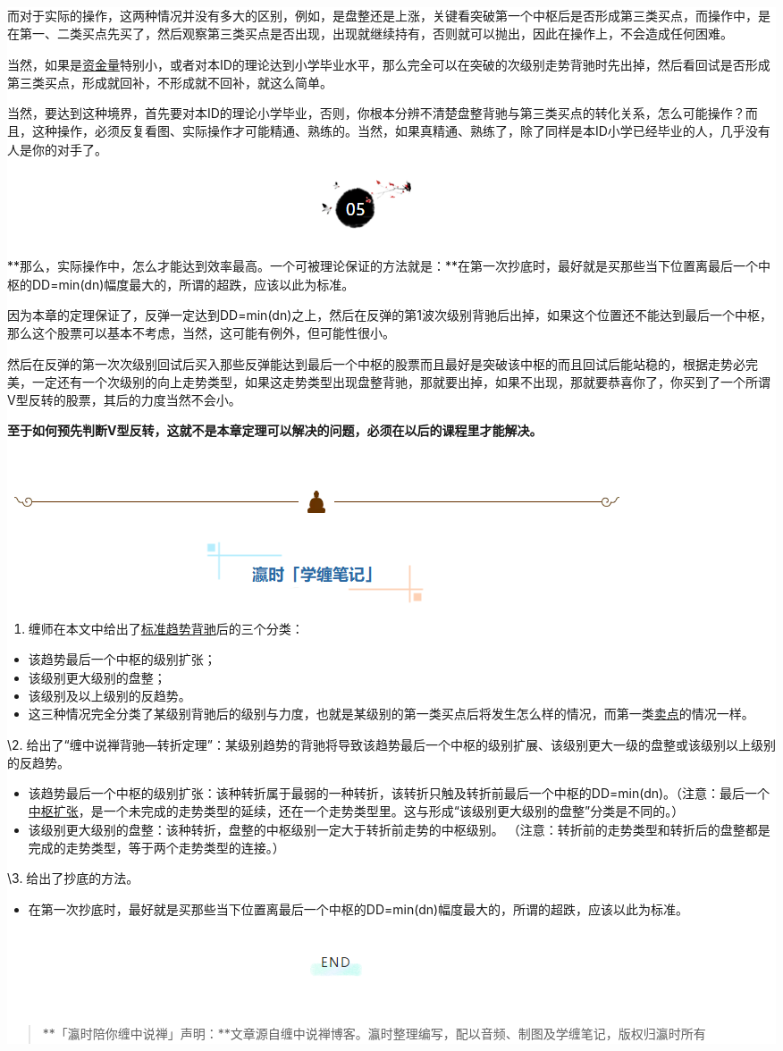 而对于实际的操作，这两种情况并没有多大的区别，例如，是盘整还是上涨，关键看突破第一个中枢后是否形成第三类买点，而操作中，是在第一、二类买点先买了，然后观察第三类买点是否出现，出现就继续持有，否则就可以抛出，因此在操作上，不会造成任何困难。

当然，如果是[资金量](https://www.zhihu.com/search?q=资金量&search_source=Entity&hybrid_search_source=Entity&hybrid_search_extra={"sourceType"%3A"article"%2C"sourceId"%3A287893885})特别小，或者对本ID的理论达到小学毕业水平，那么完全可以在突破的次级别走势背驰时先出掉，然后看回试是否形成第三类买点，形成就回补，不形成就不回补，就这么简单。

当然，要达到这种境界，首先要对本ID的理论小学毕业，否则，你根本分辨不清楚盘整背驰与第三类买点的转化关系，怎么可能操作？而且，这种操作，必须反复看图、实际操作才可能精通、熟练的。当然，如果真精通、熟练了，除了同样是本ID小学已经毕业的人，几乎没有人是你的对手了。

![img](29-%E8%BD%AC%E6%8A%98%E7%9A%84%E5%8A%9B%E5%BA%A6%E4%B8%8E%E7%BA%A7%E5%88%AB.assets/v2-f9c49e04794a311906aca1d306f244d7_r.jpg)

**那么，实际操作中，怎么才能达到效率最高。一个可被理论保证的方法就是：**在第一次抄底时，最好就是买那些当下位置离最后一个中枢的DD=min(dn)幅度最大的，所谓的超跌，应该以此为标准。

因为本章的定理保证了，反弹一定达到DD=min(dn)之上，然后在反弹的第1波次级别背驰后出掉，如果这个位置还不能达到最后一个中枢，那么这个股票可以基本不考虑，当然，这可能有例外，但可能性很小。

然后在反弹的第一次次级别回试后买入那些反弹能达到最后一个中枢的股票而且最好是突破该中枢的而且回试后能站稳的，根据走势必完美，一定还有一个次级别的向上走势类型，如果这走势类型出现盘整背驰，那就要出掉，如果不出现，那就要恭喜你了，你买到了一个所谓V型反转的股票，其后的力度当然不会小。

**至于如何预先判断V型反转，这就不是本章定理可以解决的问题，必须在以后的课程里才能解决。**

![img](29-%E8%BD%AC%E6%8A%98%E7%9A%84%E5%8A%9B%E5%BA%A6%E4%B8%8E%E7%BA%A7%E5%88%AB.assets/v2-bb478b45b2c4641c6afde5a0b2d6c851_r.jpg)

1. 缠师在本文中给出了[标准趋势背驰](https://www.zhihu.com/search?q=标准趋势背驰&search_source=Entity&hybrid_search_source=Entity&hybrid_search_extra={"sourceType"%3A"article"%2C"sourceId"%3A287893885})后的三个分类：

- 该趋势最后一个中枢的级别扩张；
- 该级别更大级别的盘整；
- 该级别及以上级别的反趋势。
- 这三种情况完全分类了某级别背驰后的级别与力度，也就是某级别的第一类买点后将发生怎么样的情况，而第一类[卖点](https://www.zhihu.com/search?q=卖点&search_source=Entity&hybrid_search_source=Entity&hybrid_search_extra={"sourceType"%3A"article"%2C"sourceId"%3A287893885})的情况一样。

\2. 给出了“缠中说禅背驰—转折定理”：某级别趋势的背驰将导致该趋势最后一个中枢的级别扩展、该级别更大一级的盘整或该级别以上级别的反趋势。

- 该趋势最后一个中枢的级别扩张：该种转折属于最弱的一种转折，该转折只触及转折前最后一个中枢的DD=min(dn)。（注意：最后一个[中枢扩张](https://www.zhihu.com/search?q=中枢扩张&search_source=Entity&hybrid_search_source=Entity&hybrid_search_extra={"sourceType"%3A"article"%2C"sourceId"%3A287893885})，是一个未完成的走势类型的延续，还在一个走势类型里。这与形成“该级别更大级别的盘整”分类是不同的。）
- 该级别更大级别的盘整：该种转折，盘整的中枢级别一定大于转折前走势的中枢级别。
  （注意：转折前的走势类型和转折后的盘整都是完成的走势类型，等于两个走势类型的连接。）

\3. 给出了抄底的方法。

- 在第一次抄底时，最好就是买那些当下位置离最后一个中枢的DD=min(dn)幅度最大的，所谓的超跌，应该以此为标准。

![img](29-%E8%BD%AC%E6%8A%98%E7%9A%84%E5%8A%9B%E5%BA%A6%E4%B8%8E%E7%BA%A7%E5%88%AB.assets/v2-baf883f1aa4b08e79382bdbf367073f7_r.jpg)

> **「瀛时陪你缠中说禅」声明：**文章源自缠中说禅博客。瀛时整理编写，配以音频、制图及学缠笔记，版权归瀛时所有